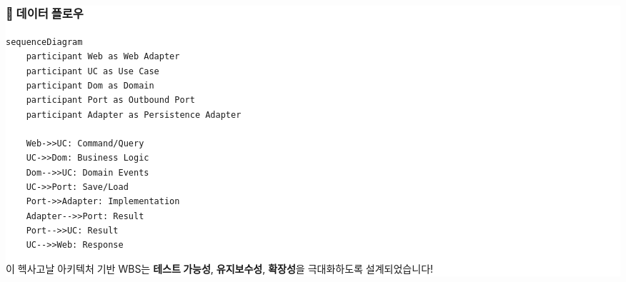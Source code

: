 ### 🔄 데이터 플로우
```mermaid
sequenceDiagram
    participant Web as Web Adapter
    participant UC as Use Case
    participant Dom as Domain
    participant Port as Outbound Port
    participant Adapter as Persistence Adapter
    
    Web->>UC: Command/Query
    UC->>Dom: Business Logic
    Dom-->>UC: Domain Events
    UC->>Port: Save/Load
    Port->>Adapter: Implementation
    Adapter-->>Port: Result
    Port-->>UC: Result
    UC-->>Web: Response
```

이 헥사고날 아키텍처 기반 WBS는 **테스트 가능성**, **유지보수성**, **확장성**을 극대화하도록 설계되었습니다!